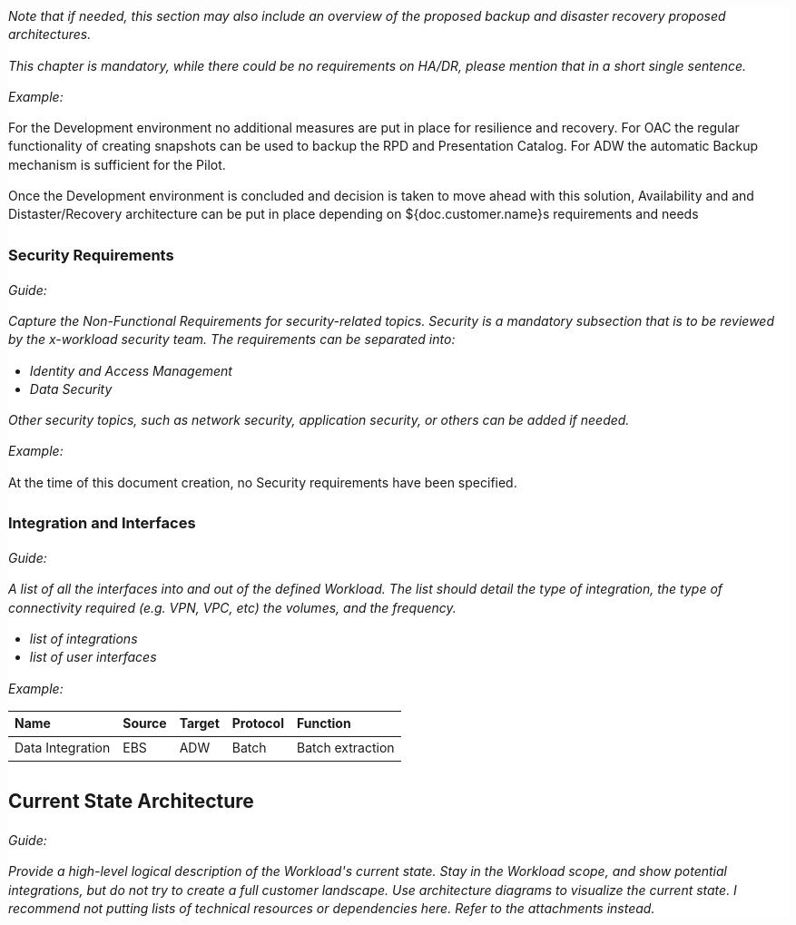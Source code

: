 *Note that if needed, this section may also include an overview of the proposed backup and disaster recovery proposed architectures.*

*This chapter is mandatory, while there could be no requirements on HA/DR, please mention that in a short single sentence.*

*Example:*

For the Development environment no additional measures are put in place for resilience and recovery.  For OAC the regular functionality of creating snapshots can be used to backup the RPD and Presentation Catalog. For ADW the automatic Backup mechanism is sufficient for the Pilot.

Once the Development environment is concluded and decision is taken to move ahead with this solution, Availability and and Distaster/Recovery architecture can be put in place depending on ${doc.customer.name}s requirements and needs 

### Security Requirements

*Guide:*

*Capture the Non-Functional Requirements for security-related topics. Security is a mandatory subsection that is to be reviewed by the x-workload security team. The requirements can be separated into:*
- *Identity and Access Management*
- *Data Security*

*Other security topics, such as network security, application security, or others can be added if needed.*

*Example:*

At the time of this document creation, no Security requirements have been specified.

### Integration and Interfaces

*Guide:*

*A list of all the interfaces into and out of the defined Workload. The list should detail the type of integration, the type of connectivity required (e.g. VPN, VPC, etc) the volumes, and the frequency.*
- *list of integrations*
- *list of user interfaces*

*Example:*

Name	                    | Source    	| Target	  | Protocol  | Function
:---		                |:---		    |:---		  |:---		  |:---
Data Integration  | EBS           | ADW   | Batch     | Batch extraction

## Current State Architecture


*Guide:*

*Provide a high-level logical description of the Workload's current state. Stay in the Workload scope, and show potential integrations, but do not try to create a full customer landscape. Use architecture diagrams to visualize the current state. I recommend not putting lists of technical resources or dependencies here. Refer to the attachments instead.*
